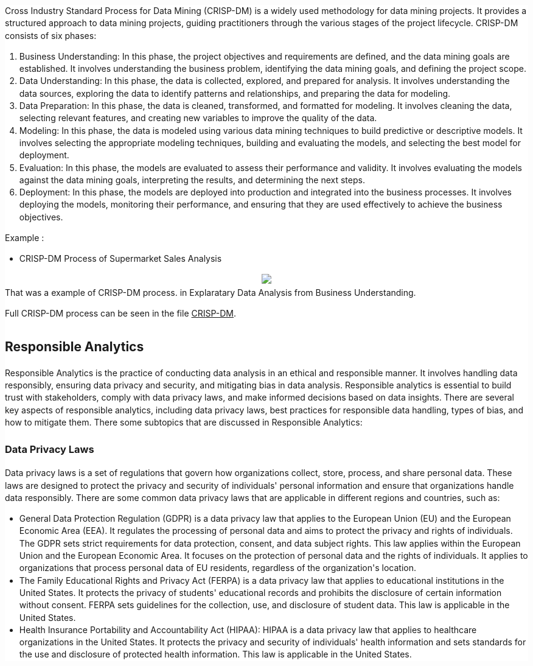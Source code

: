 Cross Industry Standard Process for Data Mining (CRISP-DM) is a widely used methodology for data mining projects. It provides a structured approach to data mining projects, guiding practitioners through the various stages of the project lifecycle. CRISP-DM consists of six phases:

1. Business Understanding: In this phase, the project objectives and requirements are defined, and the data mining goals are established. It involves understanding the business problem, identifying the data mining goals, and defining the project scope.
2. Data Understanding: In this phase, the data is collected, explored, and prepared for analysis. It involves understanding the data sources, exploring the data to identify patterns and relationships, and preparing the data for modeling.
3. Data Preparation: In this phase, the data is cleaned, transformed, and formatted for modeling. It involves cleaning the data, selecting relevant features, and creating new variables to improve the quality of the data.
4. Modeling: In this phase, the data is modeled using various data mining techniques to build predictive or descriptive models. It involves selecting the appropriate modeling techniques, building and evaluating the models, and selecting the best model for deployment.
5. Evaluation: In this phase, the models are evaluated to assess their performance and validity. It involves evaluating the models against the data mining goals, interpreting the results, and determining the next steps.
6. Deployment: In this phase, the models are deployed into production and integrated into the business processes. It involves deploying the models, monitoring their performance, and ensuring that they are used effectively to achieve the business objectives.

Example :

- CRISP-DM Process of Supermarket Sales Analysis

<div align="center"><img src="https://github.com/sisatput/LearnPythonImg/blob/main/DataAnalytics3/CRISP-DM%20EDA.png"/></div>
That was a example of CRISP-DM process. in Explaratary Data Analysis from Business Understanding.

Full CRISP-DM process can be seen in the file [CRISP-DM](https://github.com/sisatput/Mini-Project-Data-Analytics).

## Responsible Analytics

Responsible Analytics is the practice of conducting data analysis in an ethical and responsible manner. It involves handling data responsibly, ensuring data privacy and security, and mitigating bias in data analysis. Responsible analytics is essential to build trust with stakeholders, comply with data privacy laws, and make informed decisions based on data insights. There are several key aspects of responsible analytics, including data privacy laws, best practices for responsible data handling, types of bias, and how to mitigate them. There some subtopics that are discussed in Responsible Analytics:

### Data Privacy Laws

Data privacy laws is a set of regulations that govern how organizations collect, store, process, and share personal data. These laws are designed to protect the privacy and security of individuals' personal information and ensure that organizations handle data responsibly. There are some common data privacy laws that are applicable in different regions and countries, such as:

- General Data Protection Regulation (GDPR) is a data privacy law that applies to the European Union (EU) and the European Economic Area (EEA). It regulates the processing of personal data and aims to protect the privacy and rights of individuals. The GDPR sets strict requirements for data protection, consent, and data subject rights. This law applies within the European Union and the European Economic Area. It focuses on the protection of personal data and the rights of individuals. It applies to organizations that process personal data of EU residents, regardless of the organization's location.
- The Family Educational Rights and Privacy Act (FERPA) is a data privacy law that applies to educational institutions in the United States. It protects the privacy of students' educational records and prohibits the disclosure of certain information without consent. FERPA sets guidelines for the collection, use, and disclosure of student data. This law is applicable in the United States.
- Health Insurance Portability and Accountability Act (HIPAA): HIPAA is a data privacy law that applies to healthcare organizations in the United States. It protects the privacy and security of individuals' health information and sets standards for the use and disclosure of protected health information. This law is applicable in the United States.
